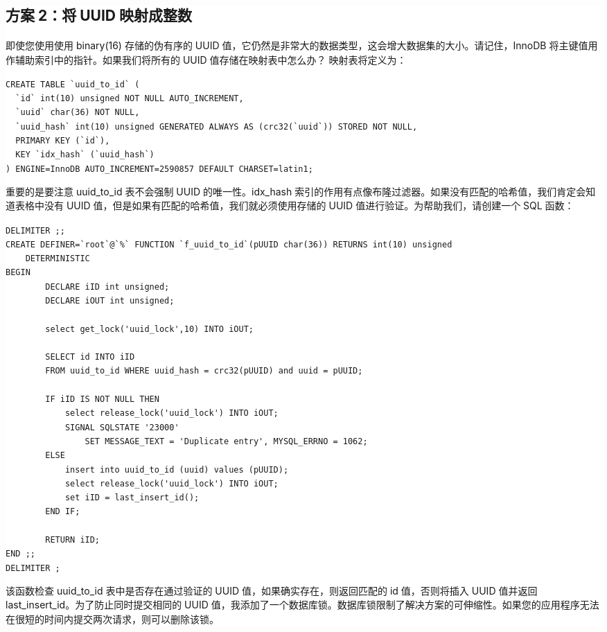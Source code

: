 ## 方案 2：将 UUID 映射成整数
即使您使用使用 binary(16) 存储的伪有序的 UUID 值，它仍然是非常大的数据类型，这会增大数据集的大小。请记住，InnoDB 将主键值用作辅助索引中的指针。如果我们将所有的 UUID 值存储在映射表中怎么办？ 映射表将定义为：
```
CREATE TABLE `uuid_to_id` (
  `id` int(10) unsigned NOT NULL AUTO_INCREMENT,
  `uuid` char(36) NOT NULL,
  `uuid_hash` int(10) unsigned GENERATED ALWAYS AS (crc32(`uuid`)) STORED NOT NULL,
  PRIMARY KEY (`id`),
  KEY `idx_hash` (`uuid_hash`)
) ENGINE=InnoDB AUTO_INCREMENT=2590857 DEFAULT CHARSET=latin1;
```
重要的是要注意 uuid_to_id 表不会强制 UUID 的唯一性。idx_hash 索引的作用有点像布隆过滤器。如果没有匹配的哈希值，我们肯定会知道表格中没有 UUID 值，但是如果有匹配的哈希值，我们就必须使用存储的 UUID 值进行验证。为帮助我们，请创建一个 SQL 函数：
```
DELIMITER ;;
CREATE DEFINER=`root`@`%` FUNCTION `f_uuid_to_id`(pUUID char(36)) RETURNS int(10) unsigned
    DETERMINISTIC
BEGIN
        DECLARE iID int unsigned;
        DECLARE iOUT int unsigned;

        select get_lock('uuid_lock',10) INTO iOUT;

        SELECT id INTO iID
        FROM uuid_to_id WHERE uuid_hash = crc32(pUUID) and uuid = pUUID;

        IF iID IS NOT NULL THEN
            select release_lock('uuid_lock') INTO iOUT;
            SIGNAL SQLSTATE '23000'
                SET MESSAGE_TEXT = 'Duplicate entry', MYSQL_ERRNO = 1062;
        ELSE
            insert into uuid_to_id (uuid) values (pUUID);
            select release_lock('uuid_lock') INTO iOUT;
            set iID = last_insert_id();
        END IF;

        RETURN iID;
END ;;
DELIMITER ;
```
该函数检查 uuid_to_id 表中是否存在通过验证的 UUID 值，如果确实存在，则返回匹配的 id 值，否则将插入 UUID 值并返回 last_insert_id。为了防止同时提交相同的 UUID 值，我添加了一个数据库锁。数据库锁限制了解决方案的可伸缩性。如果您的应用程序无法在很短的时间内提交两次请求，则可以删除该锁。